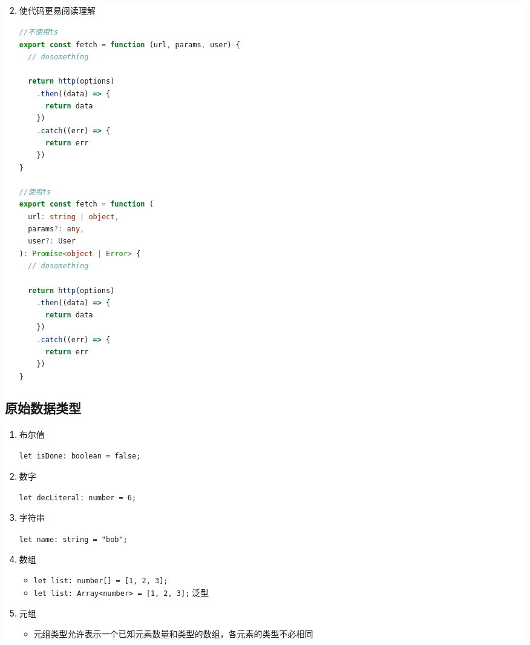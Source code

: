 2. 使代码更易阅读理解

   ```typescript
   //不使用ts
   export const fetch = function (url, params, user) {
     // dosomething

     return http(options)
       .then((data) => {
         return data
       })
       .catch((err) => {
         return err
       })
   }

   //使用ts
   export const fetch = function (
     url: string | object,
     params?: any,
     user?: User
   ): Promise<object | Error> {
     // dosomething

     return http(options)
       .then((data) => {
         return data
       })
       .catch((err) => {
         return err
       })
   }
   ```

## 原始数据类型

1. 布尔值

   `let isDone: boolean = false;`

2. 数字

   `let decLiteral: number = 6;`

3. 字符串

   `let name: string = "bob";`

4. 数组

   - `let list: number[] = [1, 2, 3];`
   - `let list: Array<number> = [1, 2, 3];` 泛型

5. 元组

   - 元组类型允许表示一个已知元素数量和类型的数组，各元素的类型不必相同
